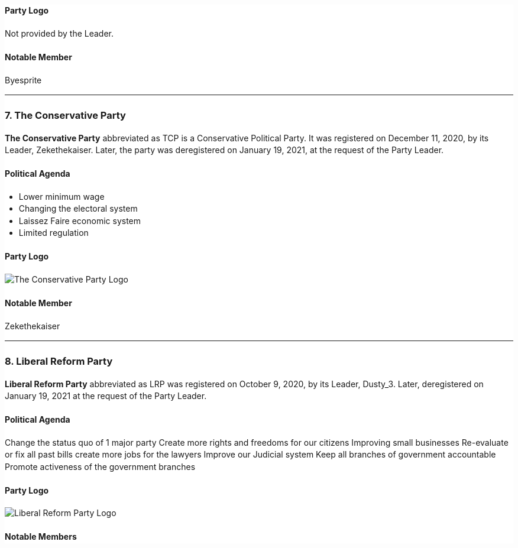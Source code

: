 #### Party Logo

Not provided by the Leader.

#### Notable Member

Byesprite

_ _ _

### 7. The Conservative Party 

**The Conservative Party** abbreviated as TCP is a Conservative Political Party. It was registered on December 11, 2020, by its Leader, Zekethekaiser. Later, the party was deregistered on January 19, 2021, at the request of the Party Leader.

#### Political Agenda

- Lower minimum wage
- Changing the electoral system
- Laissez Faire economic system
- Limited regulation

#### Party Logo

![The Conservative Party Logo](https://www.democracycraft.net/attachments/tcplogo-jpg.2898/)

#### Notable Member

Zekethekaiser
_ _ _

### 8. Liberal Reform Party

**Liberal Reform Party** abbreviated as LRP was registered on October 9, 2020, by its Leader, Dusty_3. Later, deregistered on January 19, 2021 at the request of the Party Leader.

#### Political Agenda

Change the status quo of 1 major party
Create more rights and freedoms for our citizens
Improving small businesses
Re-evaluate or fix all past bills
create more jobs for the lawyers
Improve our Judicial system
 Keep all branches of government accountable
Promote activeness of the government branches

#### Party Logo

![Liberal Reform Party Logo](https://www.democracycraft.net/attachments/1602197382195-png.1892/)

#### Notable Members
